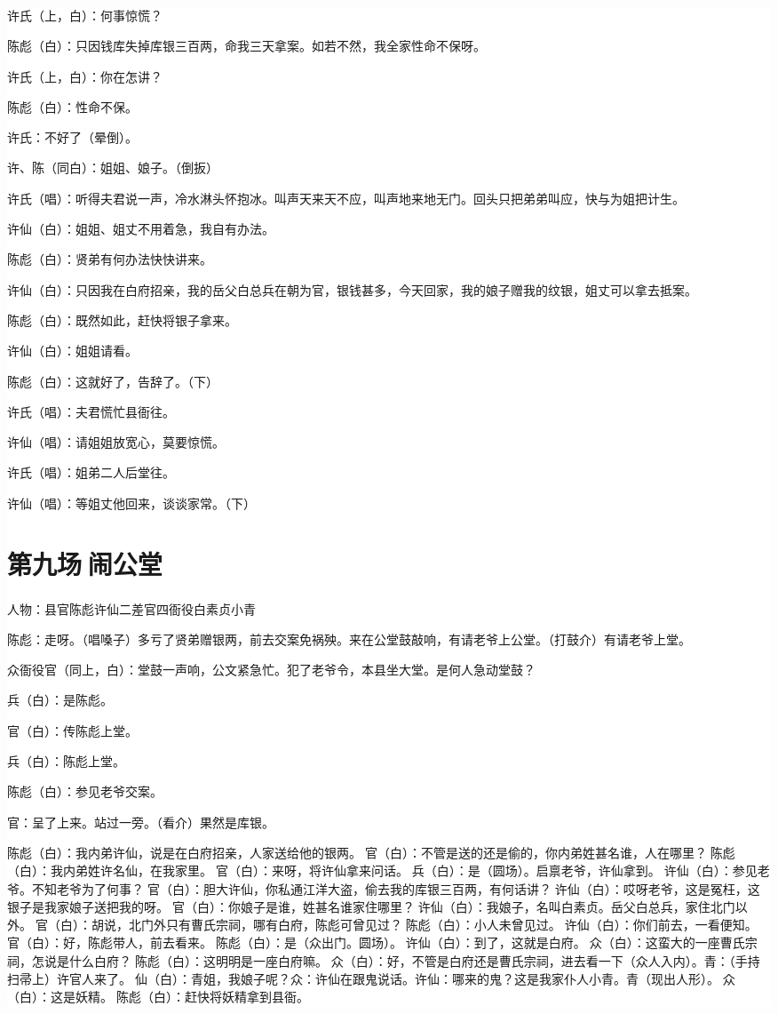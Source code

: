 许氏（上，白）：何事惊慌？

陈彪（白）：只因钱库失掉库银三百两，命我三天拿案。如若不然，我全家性命不保呀。

许氏（上，白）：你在怎讲？

陈彪（白）：性命不保。

许氏：不好了（晕倒）。

许、陈（同白）：姐姐、娘子。（倒扳）

许氏（唱）：听得夫君说一声，冷水淋头怀抱冰。叫声天来天不应，叫声地来地无门。回头只把弟弟叫应，快与为姐把计生。

许仙（白）：姐姐、姐丈不用着急，我自有办法。

陈彪（白）：贤弟有何办法快快讲来。

许仙（白）：只因我在白府招亲，我的岳父白总兵在朝为官，银钱甚多，今天回家，我的娘子赠我的纹银，姐丈可以拿去抵案。

陈彪（白）：既然如此，赶快将银子拿来。

许仙（白）：姐姐请看。

陈彪（白）：这就好了，告辞了。（下）

许氏（唱）：夫君慌忙县衙往。

许仙（唱）：请姐姐放宽心，莫要惊慌。

许氏（唱）：姐弟二人后堂往。

许仙（唱）：等姐丈他回来，谈谈家常。（下）

# 第九场 闹公堂

人物：县官陈彪许仙二差官四衙役白素贞小青

陈彪：走呀。（唱嗓子）多亏了贤弟赠银两，前去交案免祸殃。来在公堂鼓敲响，有请老爷上公堂。（打鼓介）有请老爷上堂。

众衙役官（同上，白）：堂鼓一声响，公文紧急忙。犯了老爷令，本县坐大堂。是何人急动堂鼓？

兵（白）：是陈彪。

官（白）：传陈彪上堂。

兵（白）：陈彪上堂。

陈彪（白）：参见老爷交案。

官：呈了上来。站过一旁。（看介）果然是库银。

陈彪（白）：我内弟许仙，说是在白府招亲，人家送给他的银两。
官（白）：不管是送的还是偷的，你内弟姓甚名谁，人在哪里？
陈彪（白）：我内弟姓许名仙，在我家里。
官（白）：来呀，将许仙拿来问话。
兵（白）：是（圆场）。启禀老爷，许仙拿到。
许仙（白）：参见老爷。不知老爷为了何事？
官（白）：胆大许仙，你私通江洋大盗，偷去我的库银三百两，有何话讲？
许仙（白）：哎呀老爷，这是冤枉，这银子是我家娘子送把我的呀。
官（白）：你娘子是谁，姓甚名谁家住哪里？
许仙（白）：我娘子，名叫白素贞。岳父白总兵，家住北门以外。
官（白）：胡说，北门外只有曹氏宗祠，哪有白府，陈彪可曾见过？
陈彪（白）：小人未曾见过。
许仙（白）：你们前去，一看便知。
官（白）：好，陈彪带人，前去看来。
陈彪（白）：是（众出门。圆场）。
许仙（白）：到了，这就是白府。
众（白）：这蛮大的一座曹氏宗祠，怎说是什么白府？
陈彪（白）：这明明是一座白府嘛。
众（白）：好，不管是白府还是曹氏宗祠，进去看一下（众人入内）。青：（手持扫帚上）许官人来了。
仙（白）：青姐，我娘子呢？众：许仙在跟鬼说话。许仙：哪来的鬼？这是我家仆人小青。青（现出人形）。
众（白）：这是妖精。
陈彪（白）：赶快将妖精拿到县衙。